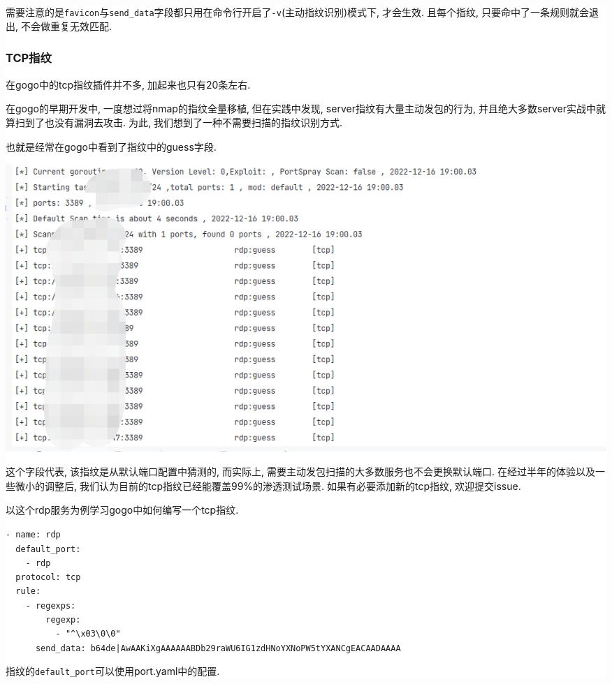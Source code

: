 
需要注意的是`favicon`与`send_data`字段都只用在命令行开启了`-v`(主动指纹识别)模式下, 才会生效.  且每个指纹, 只要命中了一条规则就会退出, 不会做重复无效匹配. 

### TCP指纹



在gogo中的tcp指纹插件并不多, 加起来也只有20条左右. 

在gogo的早期开发中, 一度想过将nmap的指纹全量移植, 但在实践中发现, server指纹有大量主动发包的行为, 并且绝大多数server实战中就算扫到了也没有漏洞去攻击. 为此, 我们想到了一种不需要扫描的指纹识别方式.

也就是经常在gogo中看到了指纹中的guess字段.

![image-20221216190051343](img/image-20221216190051343.png)

这个字段代表, 该指纹是从默认端口配置中猜测的, 而实际上, 需要主动发包扫描的大多数服务也不会更换默认端口. 在经过半年的体验以及一些微小的调整后, 我们认为目前的tcp指纹已经能覆盖99%的渗透测试场景. 如果有必要添加新的tcp指纹, 欢迎提交issue.



以这个rdp服务为例学习gogo中如何编写一个tcp指纹.

```
- name: rdp
  default_port:
    - rdp
  protocol: tcp
  rule:
    - regexps:
        regexp:
          - "^\x03\0\0"
      send_data: b64de|AwAAKiXgAAAAAABDb29raWU6IG1zdHNoYXNoPW5tYXANCgEACAADAAAA
```

指纹的`default_port`可以使用port.yaml中的配置.

